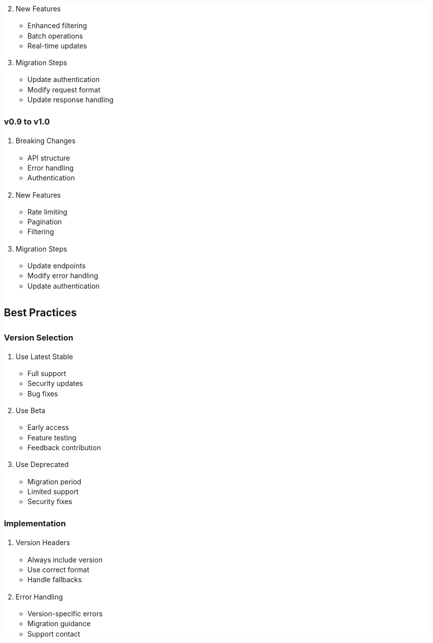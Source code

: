 2. New Features
   - Enhanced filtering
   - Batch operations
   - Real-time updates

3. Migration Steps
   - Update authentication
   - Modify request format
   - Update response handling

### v0.9 to v1.0
1. Breaking Changes
   - API structure
   - Error handling
   - Authentication

2. New Features
   - Rate limiting
   - Pagination
   - Filtering

3. Migration Steps
   - Update endpoints
   - Modify error handling
   - Update authentication

## Best Practices

### Version Selection
1. Use Latest Stable
   - Full support
   - Security updates
   - Bug fixes

2. Use Beta
   - Early access
   - Feature testing
   - Feedback contribution

3. Use Deprecated
   - Migration period
   - Limited support
   - Security fixes

### Implementation
1. Version Headers
   - Always include version
   - Use correct format
   - Handle fallbacks

2. Error Handling
   - Version-specific errors
   - Migration guidance
   - Support contact
